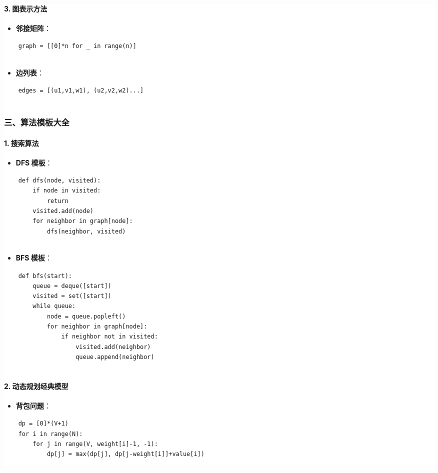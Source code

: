 #### 3. 图表示方法

*   **邻接矩阵**：

```
    graph = [[0]*n for _ in range(n)]
    

```

*   **边列表**：

```
    edges = [(u1,v1,w1), (u2,v2,w2)...]
    

```

### 三、算法模板大全

#### 1. 搜索算法

*   **DFS 模板**：

```
    def dfs(node, visited):
        if node in visited:
            return
        visited.add(node)
        for neighbor in graph[node]:
            dfs(neighbor, visited)
    

```

*   **BFS 模板**：

```
    def bfs(start):
        queue = deque([start])
        visited = set([start])
        while queue:
            node = queue.popleft()
            for neighbor in graph[node]:
                if neighbor not in visited:
                    visited.add(neighbor)
                    queue.append(neighbor)
    

```

#### 2. 动态规划经典模型

*   **背包问题**：

```
    dp = [0]*(V+1)
    for i in range(N):
        for j in range(V, weight[i]-1, -1):
            dp[j] = max(dp[j], dp[j-weight[i]]+value[i])
    

```
